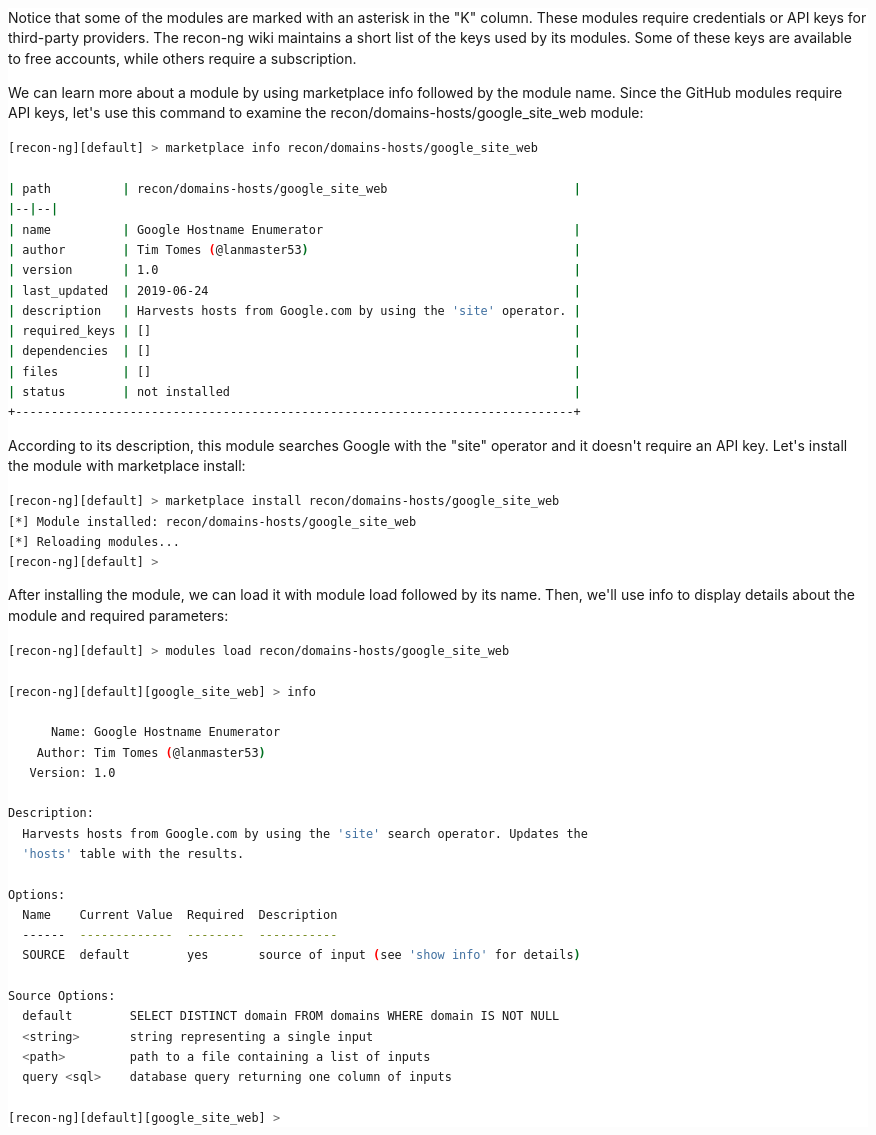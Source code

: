 Notice that some of the modules are marked with an asterisk in the "K" column. These modules require credentials or API keys for third-party providers. The recon-ng wiki maintains a short list of the keys used by its modules. Some of these keys are available to free accounts, while others require a subscription.

We can learn more about a module by using marketplace info followed by the module name. Since the GitHub modules require API keys, let's use this command to examine the recon/domains-hosts/google_site_web module:

```bash
[recon-ng][default] > marketplace info recon/domains-hosts/google_site_web

| path          | recon/domains-hosts/google_site_web                          |
|--|--|
| name          | Google Hostname Enumerator                                   |
| author        | Tim Tomes (@lanmaster53)                                     |
| version       | 1.0                                                          |
| last_updated  | 2019-06-24                                                   |
| description   | Harvests hosts from Google.com by using the 'site' operator. |
| required_keys | []                                                           |
| dependencies  | []                                                           |
| files         | []                                                           |
| status        | not installed                                                |
+------------------------------------------------------------------------------+

```

According to its description, this module searches Google with the "site" operator and it doesn't require an API key. Let's install the module with marketplace install:

```bash
[recon-ng][default] > marketplace install recon/domains-hosts/google_site_web
[*] Module installed: recon/domains-hosts/google_site_web
[*] Reloading modules...
[recon-ng][default] > 
```

After installing the module, we can load it with module load followed by its name. Then, we'll use info to display details about the module and required parameters:

```bash
[recon-ng][default] > modules load recon/domains-hosts/google_site_web

[recon-ng][default][google_site_web] > info

      Name: Google Hostname Enumerator
    Author: Tim Tomes (@lanmaster53)
   Version: 1.0

Description:
  Harvests hosts from Google.com by using the 'site' search operator. Updates the 
  'hosts' table with the results.

Options:
  Name    Current Value  Required  Description
  ------  -------------  --------  -----------
  SOURCE  default        yes       source of input (see 'show info' for details)

Source Options:
  default        SELECT DISTINCT domain FROM domains WHERE domain IS NOT NULL
  <string>       string representing a single input
  <path>         path to a file containing a list of inputs
  query <sql>    database query returning one column of inputs

[recon-ng][default][google_site_web] > 

```
